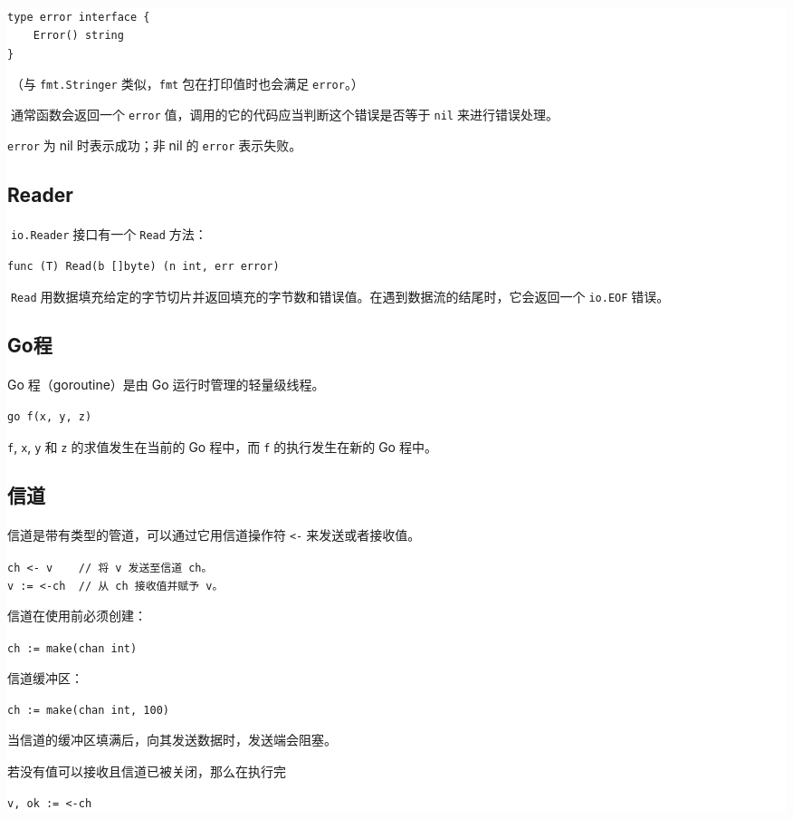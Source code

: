 ```
type error interface {
    Error() string
}
```

​    （与 `fmt.Stringer` 类似，`fmt` 包在打印值时也会满足 `error`。）  

​    通常函数会返回一个 `error` 值，调用的它的代码应当判断这个错误是否等于 `nil` 来进行错误处理。  

   `error` 为 nil 时表示成功；非 nil 的 `error` 表示失败。  

## Reader

​    `io.Reader` 接口有一个 `Read` 方法：  

```
func (T) Read(b []byte) (n int, err error)
```

​    `Read` 用数据填充给定的字节切片并返回填充的字节数和错误值。在遇到数据流的结尾时，它会返回一个 `io.EOF` 错误。  

## Go程

Go 程（goroutine）是由 Go 运行时管理的轻量级线程。  

```
go f(x, y, z)
```

 `f`, `x`, `y` 和 `z` 的求值发生在当前的 Go 程中，而 `f` 的执行发生在新的 Go 程中。  

## 信道

信道是带有类型的管道，可以通过它用信道操作符 `<-` 来发送或者接收值。  

```
ch <- v    // 将 v 发送至信道 ch。
v := <-ch  // 从 ch 接收值并赋予 v。
```

信道在使用前必须创建：  

```
ch := make(chan int)
```

信道缓冲区：

```
ch := make(chan int, 100)
```

当信道的缓冲区填满后，向其发送数据时，发送端会阻塞。



若没有值可以接收且信道已被关闭，那么在执行完  

```
v, ok := <-ch
```
